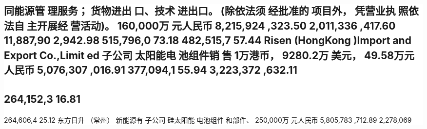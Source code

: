 同能源管
理服务；
货物进出
口、技术
进出口。
(除依法须
经批准的
项目外，
凭营业执
照依法自
主开展经
营活动)。
160,000万
元人民币
8,215,924
,323.50
2,011,336
,417.60
11,887,90
2,942.98
515,796,0
73.18
482,515,7
57.44
Risen
(HongKong
)Import
and
Export
Co.,Limit
ed
子公司
太阳能电
池组件销
售
1万港币，
9280.2万
美元，
49.58万元
人民币
5,076,307
,016.91
377,094,1
55.94
3,223,372
,632.11
-
264,152,3
16.81
-
264,606,4
25.12
东方日升
（常州）
新能源有
子公司
硅太阳能
电池组件
和部件、
250,000万
元人民币
5,805,783
,712.89
2,278,069
